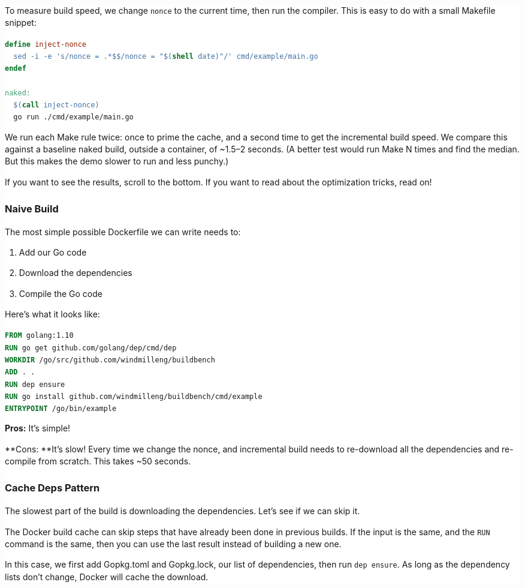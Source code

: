 To measure build speed, we change `nonce` to the current time, then run the compiler. This is easy to do with a small Makefile snippet:

```makefile
define inject-nonce
  sed -i -e 's/nonce = .*$$/nonce = "$(shell date)"/' cmd/example/main.go
endef

naked:
  $(call inject-nonce)
  go run ./cmd/example/main.go
```

We run each Make rule twice: once to prime the cache, and a second time to get the incremental build speed. We compare this against a baseline naked build, outside a container, of ~1.5–2 seconds. (A better test would run Make N times and find the median. But this makes the demo slower to run and less punchy.)

If you want to see the results, scroll to the bottom. If you want to read about the optimization tricks, read on!

### Naive Build

The most simple possible Dockerfile we can write needs to:

1. Add our Go code

1. Download the dependencies

1. Compile the Go code

Here’s what it looks like:

```dockerfile
FROM golang:1.10
RUN go get github.com/golang/dep/cmd/dep
WORKDIR /go/src/github.com/windmilleng/buildbench
ADD . .
RUN dep ensure
RUN go install github.com/windmilleng/buildbench/cmd/example
ENTRYPOINT /go/bin/example
```

**Pros:** It’s simple!

**Cons: **It’s slow! Every time we change the nonce, and incremental build needs to re-download all the dependencies and re-compile from scratch. This takes ~50 seconds.

### Cache Deps Pattern

The slowest part of the build is downloading the dependencies. Let’s see if we can skip it.

The Docker build cache can skip steps that have already been done in previous builds. If the input is the same, and the `RUN` command is the same, then you can use the last result instead of building a new one.

In this case, we first add Gopkg.toml and Gopkg.lock, our list of dependencies, then run `dep ensure`. As long as the dependency lists don’t change, Docker will cache the download.
